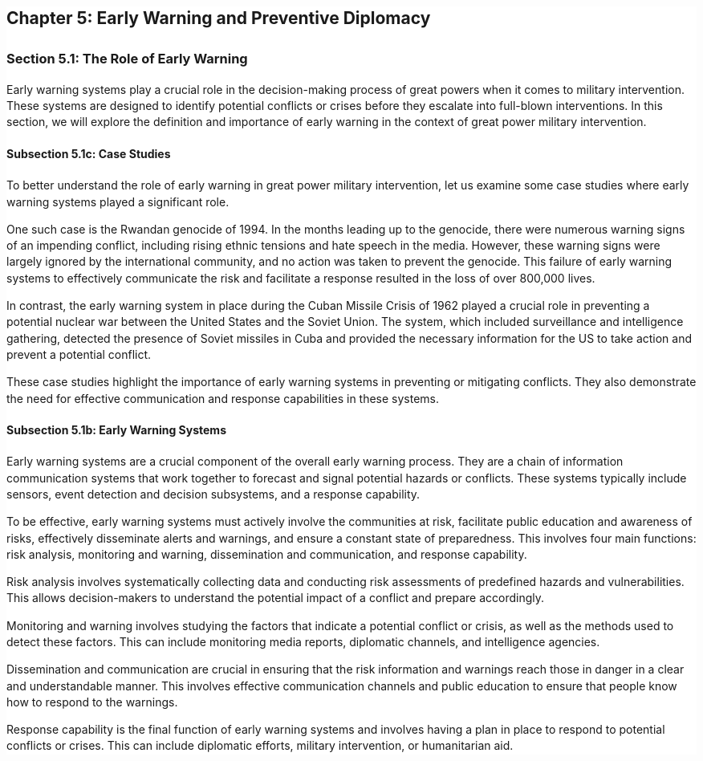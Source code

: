 ## Chapter 5: Early Warning and Preventive Diplomacy

### Section 5.1: The Role of Early Warning

Early warning systems play a crucial role in the decision-making process of great powers when it comes to military intervention. These systems are designed to identify potential conflicts or crises before they escalate into full-blown interventions. In this section, we will explore the definition and importance of early warning in the context of great power military intervention.

#### Subsection 5.1c: Case Studies

To better understand the role of early warning in great power military intervention, let us examine some case studies where early warning systems played a significant role.

One such case is the Rwandan genocide of 1994. In the months leading up to the genocide, there were numerous warning signs of an impending conflict, including rising ethnic tensions and hate speech in the media. However, these warning signs were largely ignored by the international community, and no action was taken to prevent the genocide. This failure of early warning systems to effectively communicate the risk and facilitate a response resulted in the loss of over 800,000 lives.

In contrast, the early warning system in place during the Cuban Missile Crisis of 1962 played a crucial role in preventing a potential nuclear war between the United States and the Soviet Union. The system, which included surveillance and intelligence gathering, detected the presence of Soviet missiles in Cuba and provided the necessary information for the US to take action and prevent a potential conflict.

These case studies highlight the importance of early warning systems in preventing or mitigating conflicts. They also demonstrate the need for effective communication and response capabilities in these systems.

#### Subsection 5.1b: Early Warning Systems

Early warning systems are a crucial component of the overall early warning process. They are a chain of information communication systems that work together to forecast and signal potential hazards or conflicts. These systems typically include sensors, event detection and decision subsystems, and a response capability.

To be effective, early warning systems must actively involve the communities at risk, facilitate public education and awareness of risks, effectively disseminate alerts and warnings, and ensure a constant state of preparedness. This involves four main functions: risk analysis, monitoring and warning, dissemination and communication, and response capability.

Risk analysis involves systematically collecting data and conducting risk assessments of predefined hazards and vulnerabilities. This allows decision-makers to understand the potential impact of a conflict and prepare accordingly.

Monitoring and warning involves studying the factors that indicate a potential conflict or crisis, as well as the methods used to detect these factors. This can include monitoring media reports, diplomatic channels, and intelligence agencies.

Dissemination and communication are crucial in ensuring that the risk information and warnings reach those in danger in a clear and understandable manner. This involves effective communication channels and public education to ensure that people know how to respond to the warnings.

Response capability is the final function of early warning systems and involves having a plan in place to respond to potential conflicts or crises. This can include diplomatic efforts, military intervention, or humanitarian aid.
